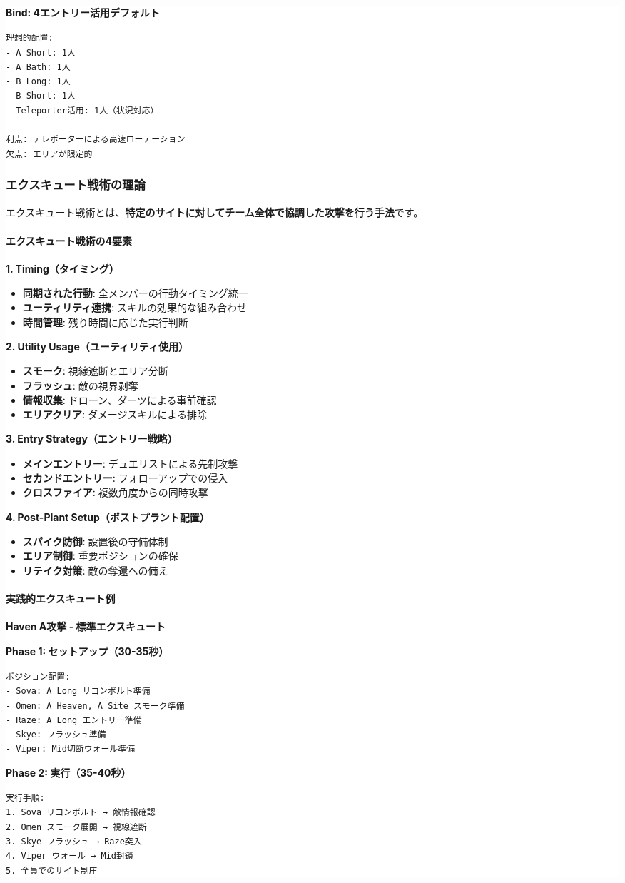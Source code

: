 **Bind: 4エントリー活用デフォルト**
```
理想的配置:
- A Short: 1人
- A Bath: 1人
- B Long: 1人
- B Short: 1人
- Teleporter活用: 1人（状況対応）

利点: テレポーターによる高速ローテーション
欠点: エリアが限定的
```

### エクスキュート戦術の理論

エクスキュート戦術とは、**特定のサイトに対してチーム全体で協調した攻撃を行う手法**です。

#### エクスキュート戦術の4要素

**1. Timing（タイミング）**
- **同期された行動**: 全メンバーの行動タイミング統一
- **ユーティリティ連携**: スキルの効果的な組み合わせ
- **時間管理**: 残り時間に応じた実行判断

**2. Utility Usage（ユーティリティ使用）**
- **スモーク**: 視線遮断とエリア分断
- **フラッシュ**: 敵の視界剥奪
- **情報収集**: ドローン、ダーツによる事前確認
- **エリアクリア**: ダメージスキルによる排除

**3. Entry Strategy（エントリー戦略）**
- **メインエントリー**: デュエリストによる先制攻撃
- **セカンドエントリー**: フォローアップでの侵入
- **クロスファイア**: 複数角度からの同時攻撃

**4. Post-Plant Setup（ポストプラント配置）**
- **スパイク防御**: 設置後の守備体制
- **エリア制御**: 重要ポジションの確保
- **リテイク対策**: 敵の奪還への備え

#### 実践的エクスキュート例

**Haven A攻撃 - 標準エクスキュート**

**Phase 1: セットアップ（30-35秒）**
```
ポジション配置:
- Sova: A Long リコンボルト準備
- Omen: A Heaven, A Site スモーク準備
- Raze: A Long エントリー準備
- Skye: フラッシュ準備
- Viper: Mid切断ウォール準備
```

**Phase 2: 実行（35-40秒）**
```
実行手順:
1. Sova リコンボルト → 敵情報確認
2. Omen スモーク展開 → 視線遮断
3. Skye フラッシュ → Raze突入
4. Viper ウォール → Mid封鎖
5. 全員でのサイト制圧
```
